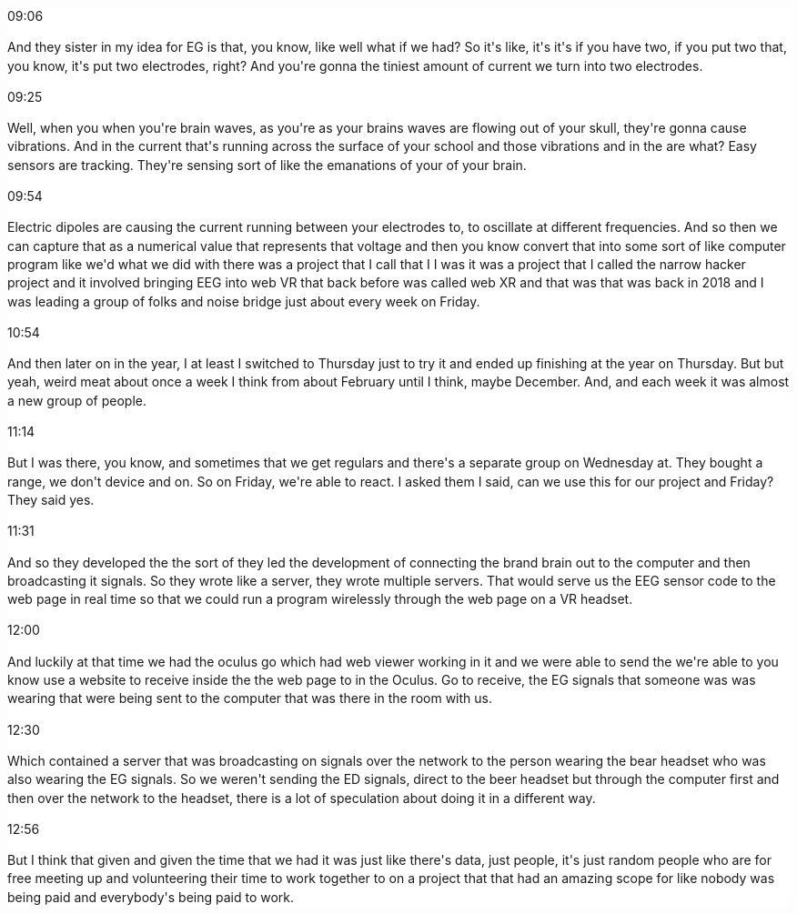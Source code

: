 09:06

And they sister in my idea for EG is that, you know, like well what if we had? So it's like, it's it's if you have two, if you put two that, you know, it's put two electrodes, right? And you're gonna the tiniest amount of current we turn into two electrodes.

09:25

Well, when you when you're brain waves, as you're as your brains waves are flowing out of your skull, they're gonna cause vibrations. And in the current that's running across the surface of your school and those vibrations and in the are what? Easy sensors are tracking. They're sensing sort of like the emanations of your of your brain.

09:54

Electric dipoles are causing the current running between your electrodes to, to oscillate at different frequencies. And so then we can capture that as a numerical value that represents that voltage and then you know convert that into some sort of like computer program like we'd what we did with there was a project that I call that I I was it was a project that I called the narrow hacker project and it involved bringing EEG into web VR that back before was called web XR and that was that was back in 2018 and I was leading a group of folks and noise bridge just about every week on Friday.

10:54

And then later on in the year, I at least I switched to Thursday just to try it and ended up finishing at the year on Thursday. But but yeah, weird meat about once a week I think from about February until I think, maybe December. And, and each week it was almost a new group of people.

11:14

But I was there, you know, and sometimes that we get regulars and there's a separate group on Wednesday at. They bought a range, we don't device and on. So on Friday, we're able to react. I asked them I said, can we use this for our project and Friday? They said yes.

11:31

And so they developed the the sort of they led the development of connecting the brand brain out to the computer and then broadcasting it signals. So they wrote like a server, they wrote multiple servers. That would serve us the EEG sensor code to the web page in real time so that we could run a program wirelessly through the web page on a VR headset.

12:00

And luckily at that time we had the oculus go which had web viewer working in it and we were able to send the we're able to you know use a website to receive inside the the web page to in the Oculus. Go to receive, the EG signals that someone was was wearing that were being sent to the computer that was there in the room with us.

12:30

Which contained a server that was broadcasting on signals over the network to the person wearing the bear headset who was also wearing the EG signals. So we weren't sending the ED signals, direct to the beer headset but through the computer first and then over the network to the headset, there is a lot of speculation about doing it in a different way.

12:56

But I think that given and given the time that we had it was just like there's data, just people, it's just random people who are for free meeting up and volunteering their time to work together to on a project that that had an amazing scope for like nobody was being paid and everybody's being paid to work.
